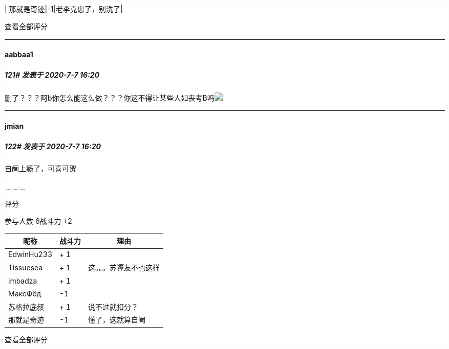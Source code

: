 | 那就是奇迹|-1|老李克忠了，别洗了|



查看全部评分






*****

####  aabbaa1  
##### 121#       发表于 2020-7-7 16:20




删了？？？阿b你怎么能这么做？？？你这不得让某些人如丧考B吗<img src="https://static.saraba1st.com/image/smiley/face2017/009.gif" referrerpolicy="no-referrer">







*****

####  jmian  
##### 122#       发表于 2020-7-7 16:20




自阉上瘾了，可喜可贺



﹍﹍﹍

评分





 参与人数 6战斗力 +2

|昵称|战斗力|理由|
|----|---|---|
| EdwinHu233| + 1||
| Tissuesea| + 1|这。。。苏谭友不也这样|
| imbadza| + 1||
| МаксФёд|-1||
| 苏格拉底叔| + 1|说不过就扣分？|
| 那就是奇迹|-1|懂了，这就算自阉|



查看全部评分
